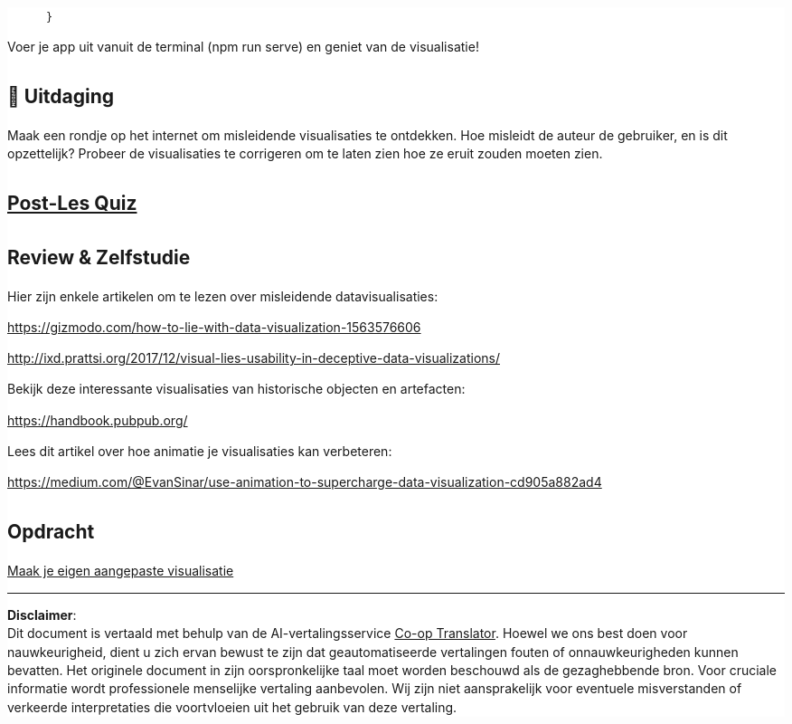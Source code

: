 ```javascript
      }
  ```

Voer je app uit vanuit de terminal (npm run serve) en geniet van de visualisatie!

## 🚀 Uitdaging

Maak een rondje op het internet om misleidende visualisaties te ontdekken. Hoe misleidt de auteur de gebruiker, en is dit opzettelijk? Probeer de visualisaties te corrigeren om te laten zien hoe ze eruit zouden moeten zien.

## [Post-Les Quiz](https://ff-quizzes.netlify.app/en/ds/)

## Review & Zelfstudie

Hier zijn enkele artikelen om te lezen over misleidende datavisualisaties:

https://gizmodo.com/how-to-lie-with-data-visualization-1563576606

http://ixd.prattsi.org/2017/12/visual-lies-usability-in-deceptive-data-visualizations/

Bekijk deze interessante visualisaties van historische objecten en artefacten:

https://handbook.pubpub.org/

Lees dit artikel over hoe animatie je visualisaties kan verbeteren:

https://medium.com/@EvanSinar/use-animation-to-supercharge-data-visualization-cd905a882ad4

## Opdracht

[Maak je eigen aangepaste visualisatie](assignment.md)

---

**Disclaimer**:  
Dit document is vertaald met behulp van de AI-vertalingsservice [Co-op Translator](https://github.com/Azure/co-op-translator). Hoewel we ons best doen voor nauwkeurigheid, dient u zich ervan bewust te zijn dat geautomatiseerde vertalingen fouten of onnauwkeurigheden kunnen bevatten. Het originele document in zijn oorspronkelijke taal moet worden beschouwd als de gezaghebbende bron. Voor cruciale informatie wordt professionele menselijke vertaling aanbevolen. Wij zijn niet aansprakelijk voor eventuele misverstanden of verkeerde interpretaties die voortvloeien uit het gebruik van deze vertaling.